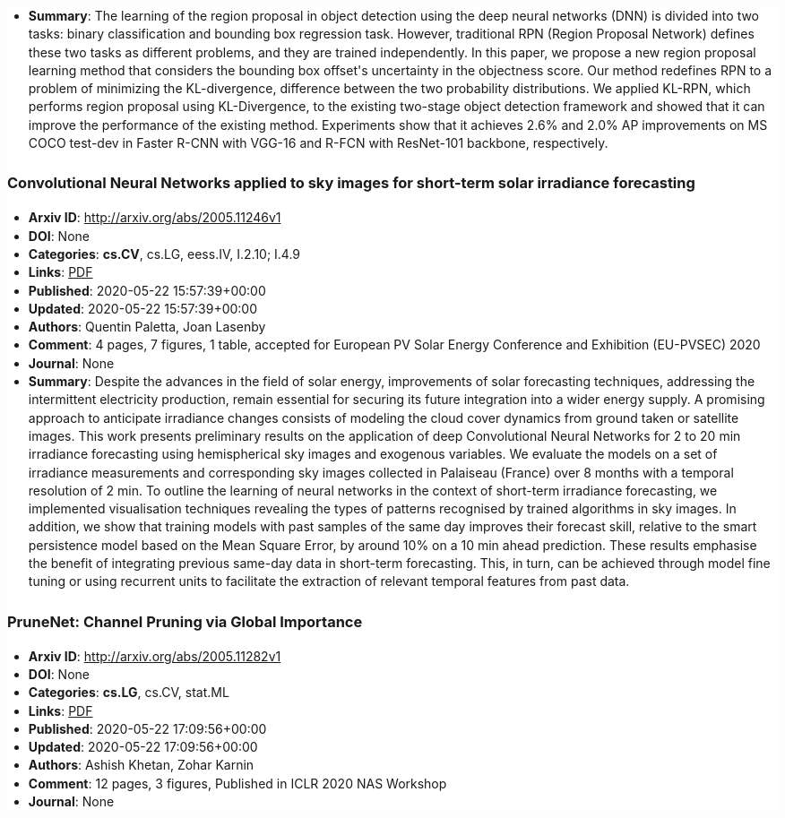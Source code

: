 - **Summary**: The learning of the region proposal in object detection using the deep neural networks (DNN) is divided into two tasks: binary classification and bounding box regression task. However, traditional RPN (Region Proposal Network) defines these two tasks as different problems, and they are trained independently. In this paper, we propose a new region proposal learning method that considers the bounding box offset's uncertainty in the objectness score. Our method redefines RPN to a problem of minimizing the KL-divergence, difference between the two probability distributions. We applied KL-RPN, which performs region proposal using KL-Divergence, to the existing two-stage object detection framework and showed that it can improve the performance of the existing method. Experiments show that it achieves 2.6% and 2.0% AP improvements on MS COCO test-dev in Faster R-CNN with VGG-16 and R-FCN with ResNet-101 backbone, respectively.



### Convolutional Neural Networks applied to sky images for short-term solar irradiance forecasting
- **Arxiv ID**: http://arxiv.org/abs/2005.11246v1
- **DOI**: None
- **Categories**: **cs.CV**, cs.LG, eess.IV, I.2.10; I.4.9
- **Links**: [PDF](http://arxiv.org/pdf/2005.11246v1)
- **Published**: 2020-05-22 15:57:39+00:00
- **Updated**: 2020-05-22 15:57:39+00:00
- **Authors**: Quentin Paletta, Joan Lasenby
- **Comment**: 4 pages, 7 figures, 1 table, accepted for European PV Solar Energy
  Conference and Exhibition (EU-PVSEC) 2020
- **Journal**: None
- **Summary**: Despite the advances in the field of solar energy, improvements of solar forecasting techniques, addressing the intermittent electricity production, remain essential for securing its future integration into a wider energy supply. A promising approach to anticipate irradiance changes consists of modeling the cloud cover dynamics from ground taken or satellite images. This work presents preliminary results on the application of deep Convolutional Neural Networks for 2 to 20 min irradiance forecasting using hemispherical sky images and exogenous variables. We evaluate the models on a set of irradiance measurements and corresponding sky images collected in Palaiseau (France) over 8 months with a temporal resolution of 2 min. To outline the learning of neural networks in the context of short-term irradiance forecasting, we implemented visualisation techniques revealing the types of patterns recognised by trained algorithms in sky images. In addition, we show that training models with past samples of the same day improves their forecast skill, relative to the smart persistence model based on the Mean Square Error, by around 10% on a 10 min ahead prediction. These results emphasise the benefit of integrating previous same-day data in short-term forecasting. This, in turn, can be achieved through model fine tuning or using recurrent units to facilitate the extraction of relevant temporal features from past data.



### PruneNet: Channel Pruning via Global Importance
- **Arxiv ID**: http://arxiv.org/abs/2005.11282v1
- **DOI**: None
- **Categories**: **cs.LG**, cs.CV, stat.ML
- **Links**: [PDF](http://arxiv.org/pdf/2005.11282v1)
- **Published**: 2020-05-22 17:09:56+00:00
- **Updated**: 2020-05-22 17:09:56+00:00
- **Authors**: Ashish Khetan, Zohar Karnin
- **Comment**: 12 pages, 3 figures, Published in ICLR 2020 NAS Workshop
- **Journal**: None